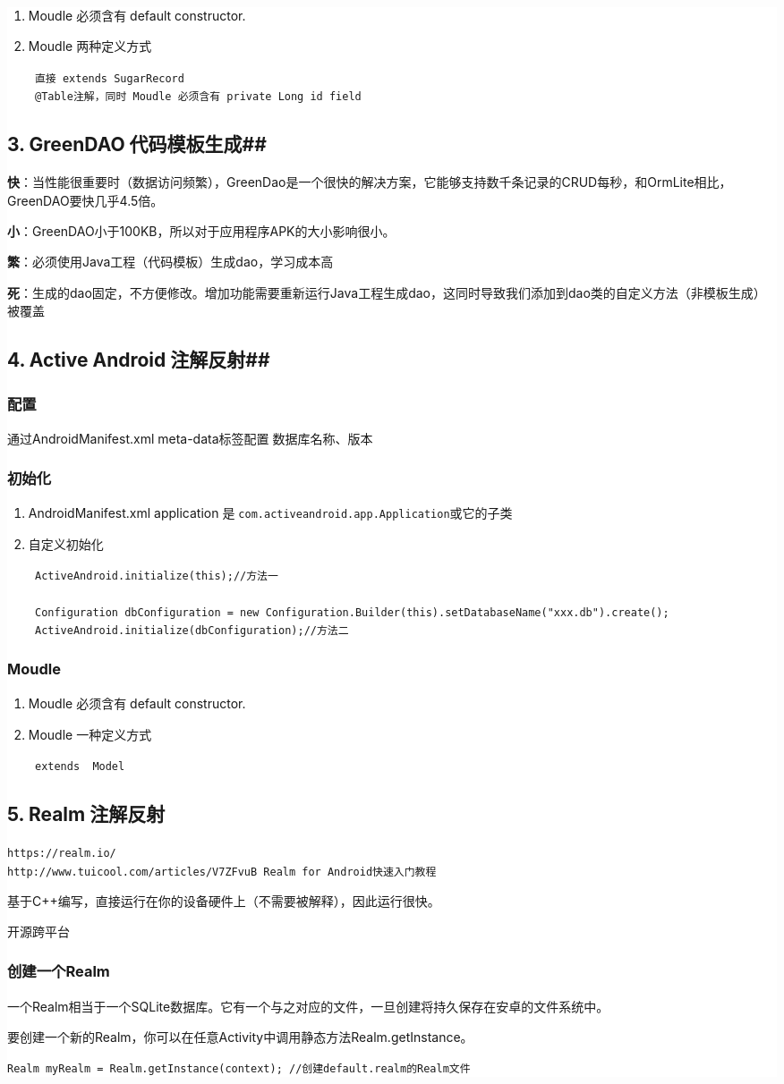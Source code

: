 1. Moudle 必须含有 default constructor.
2. Moudle 两种定义方式

		直接 extends SugarRecord
		@Table注解，同时 Moudle 必须含有 private Long id field

## 3. GreenDAO 代码模板生成##

**快**：当性能很重要时（数据访问频繁），GreenDao是一个很快的解决方案，它能够支持数千条记录的CRUD每秒，和OrmLite相比，GreenDAO要快几乎4.5倍。

**小**：GreenDAO小于100KB，所以对于应用程序APK的大小影响很小。

**繁**：必须使用Java工程（代码模板）生成dao，学习成本高

**死**：生成的dao固定，不方便修改。增加功能需要重新运行Java工程生成dao，这同时导致我们添加到dao类的自定义方法（非模板生成）被覆盖

## 4. Active Android 注解反射##

### 配置 ###

通过AndroidManifest.xml meta-data标签配置 数据库名称、版本

### 初始化 ###

1. AndroidManifest.xml application 是 `com.activeandroid.app.Application`或它的子类

2. 自定义初始化

		ActiveAndroid.initialize(this);//方法一
	
		Configuration dbConfiguration = new Configuration.Builder(this).setDatabaseName("xxx.db").create();
        ActiveAndroid.initialize(dbConfiguration);//方法二

### Moudle ###

1. Moudle 必须含有 default constructor.
2. Moudle 一种定义方式

		extends  Model

## 5. Realm 注解反射 ##

	https://realm.io/
	http://www.tuicool.com/articles/V7ZFvuB Realm for Android快速入门教程
	
基于C++编写，直接运行在你的设备硬件上（不需要被解释），因此运行很快。

开源跨平台

### 创建一个Realm ###

一个Realm相当于一个SQLite数据库。它有一个与之对应的文件，一旦创建将持久保存在安卓的文件系统中。

要创建一个新的Realm，你可以在任意Activity中调用静态方法Realm.getInstance。

	Realm myRealm = Realm.getInstance(context); //创建default.realm的Realm文件
	